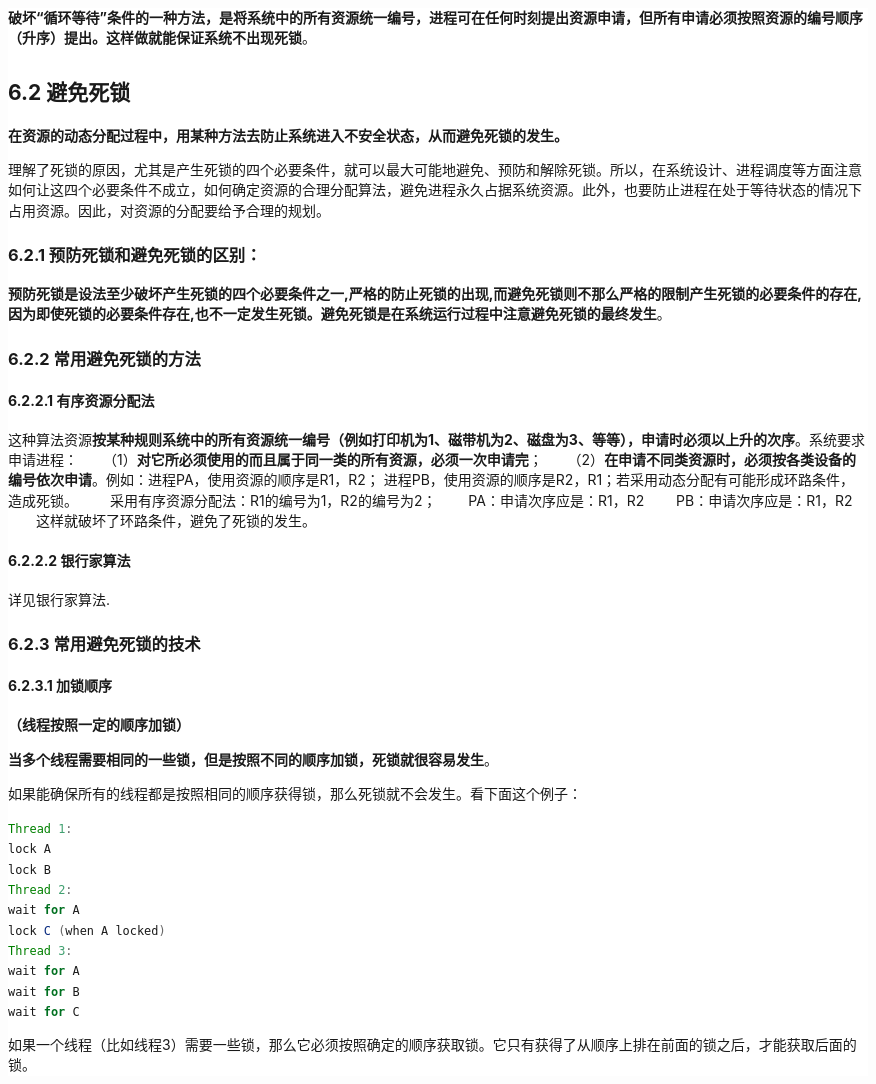​	**破坏“循环等待”条件的一种方法，是将系统中的所有资源统一编号，进程可在任何时刻提出资源申请，但所有申请必须按照资源的编号顺序（升序）提出。这样做就能保证系统不出现死锁**。

## 6.2 避免死锁

​	**在资源的动态分配过程中，用某种方法去防止系统进入不安全状态，从而避免死锁的发生。**

​	理解了死锁的原因，尤其是产生死锁的四个必要条件，就可以最大可能地避免、预防和解除死锁。所以，在系统设计、进程调度等方面注意如何让这四个必要条件不成立，如何确定资源的合理分配算法，避免进程永久占据系统资源。此外，也要防止进程在处于等待状态的情况下占用资源。因此，对资源的分配要给予合理的规划。

### 6.2.1 预防死锁和避免死锁的区别： 

​	**预防死锁是设法至少破坏产生死锁的四个必要条件之一,严格的防止死锁的出现,而避免死锁则不那么严格的限制产生死锁的必要条件的存在,因为即使死锁的必要条件存在,也不一定发生死锁。避免死锁是在系统运行过程中注意避免死锁的最终发生**。

### 6.2.2 常用避免死锁的方法

#### 6.2.2.1 有序资源分配法

​	这种算法资源**按某种规则系统中的所有资源统一编号（例如打印机为1、磁带机为2、磁盘为3、等等），申请时必须以上升的次序**。系统要求申请进程： 
　　（1）**对它所必须使用的而且属于同一类的所有资源，必须一次申请完**； 
　　（2）**在申请不同类资源时，必须按各类设备的编号依次申请**。例如：进程PA，使用资源的顺序是R1，R2； 进程PB，使用资源的顺序是R2，R1；若采用动态分配有可能形成环路条件，造成死锁。 
　　采用有序资源分配法：R1的编号为1，R2的编号为2； 
　　PA：申请次序应是：R1，R2 
　　PB：申请次序应是：R1，R2 
　　这样就破坏了环路条件，避免了死锁的发生。 
　　

#### 6.2.2.2 银行家算法

详见银行家算法.

### 6.2.3 常用避免死锁的技术

#### 6.2.3.1 加锁顺序

**（线程按照一定的顺序加锁）**

​	**当多个线程需要相同的一些锁，但是按照不同的顺序加锁，死锁就很容易发生**。

​	如果能确保所有的线程都是按照相同的顺序获得锁，那么死锁就不会发生。看下面这个例子：

```java
Thread 1: 
lock A 
lock B 
Thread 2: 
wait for A 
lock C (when A locked) 
Thread 3: 
wait for A 
wait for B 
wait for C
```

​	如果一个线程（比如线程3）需要一些锁，那么它必须按照确定的顺序获取锁。它只有获得了从顺序上排在前面的锁之后，才能获取后面的锁。
